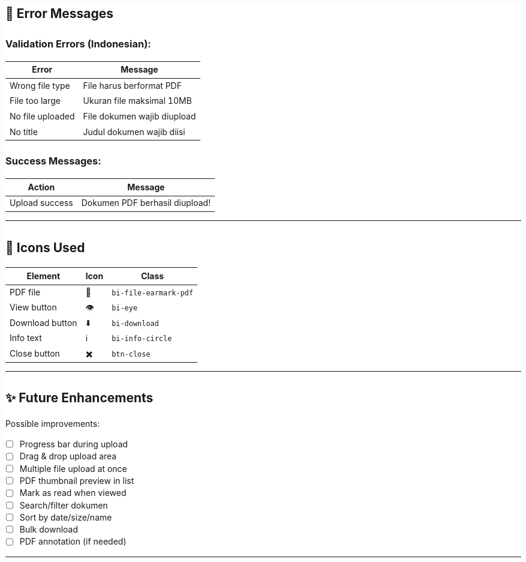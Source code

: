 ## 📝 Error Messages

### **Validation Errors (Indonesian):**

| Error | Message |
|-------|---------|
| Wrong file type | File harus berformat PDF |
| File too large | Ukuran file maksimal 10MB |
| No file uploaded | File dokumen wajib diupload |
| No title | Judul dokumen wajib diisi |

### **Success Messages:**

| Action | Message |
|--------|---------|
| Upload success | Dokumen PDF berhasil diupload! |

---

## 🎨 Icons Used

| Element | Icon | Class |
|---------|------|-------|
| PDF file | 📕 | `bi-file-earmark-pdf` |
| View button | 👁️ | `bi-eye` |
| Download button | ⬇️ | `bi-download` |
| Info text | ℹ️ | `bi-info-circle` |
| Close button | ✖️ | `btn-close` |

---

## ✨ Future Enhancements

Possible improvements:
- [ ] Progress bar during upload
- [ ] Drag & drop upload area
- [ ] Multiple file upload at once
- [ ] PDF thumbnail preview in list
- [ ] Mark as read when viewed
- [ ] Search/filter dokumen
- [ ] Sort by date/size/name
- [ ] Bulk download
- [ ] PDF annotation (if needed)

---